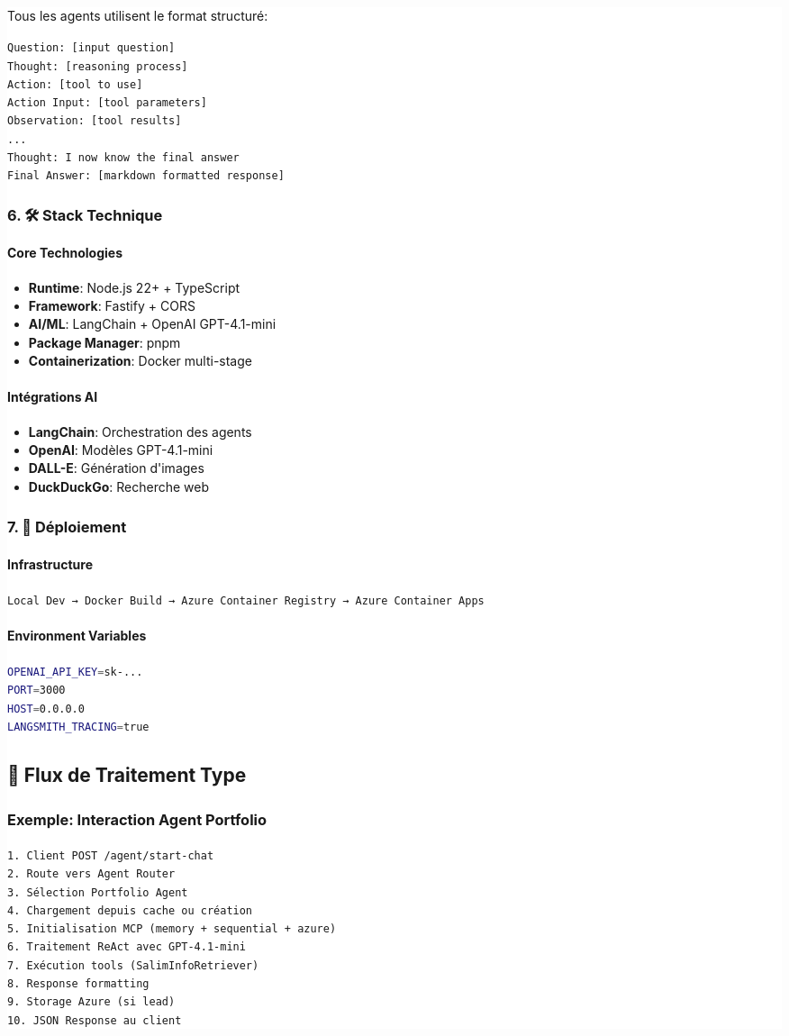 Tous les agents utilisent le format structuré:
```
Question: [input question]
Thought: [reasoning process]
Action: [tool to use]
Action Input: [tool parameters]
Observation: [tool results]
...
Thought: I now know the final answer
Final Answer: [markdown formatted response]
```

### 6. 🛠️ **Stack Technique**

#### **Core Technologies**
- **Runtime**: Node.js 22+ + TypeScript
- **Framework**: Fastify + CORS
- **AI/ML**: LangChain + OpenAI GPT-4.1-mini
- **Package Manager**: pnpm
- **Containerization**: Docker multi-stage

#### **Intégrations AI**
- **LangChain**: Orchestration des agents
- **OpenAI**: Modèles GPT-4.1-mini
- **DALL-E**: Génération d'images
- **DuckDuckGo**: Recherche web

### 7. 🚀 **Déploiement**

#### **Infrastructure**
```
Local Dev → Docker Build → Azure Container Registry → Azure Container Apps
```

#### **Environment Variables**
```bash
OPENAI_API_KEY=sk-...
PORT=3000
HOST=0.0.0.0
LANGSMITH_TRACING=true
```

## 🔄 **Flux de Traitement Type**

### **Exemple: Interaction Agent Portfolio**
```
1. Client POST /agent/start-chat
2. Route vers Agent Router
3. Sélection Portfolio Agent
4. Chargement depuis cache ou création
5. Initialisation MCP (memory + sequential + azure)
6. Traitement ReAct avec GPT-4.1-mini
7. Exécution tools (SalimInfoRetriever)
8. Response formatting
9. Storage Azure (si lead)
10. JSON Response au client
```
